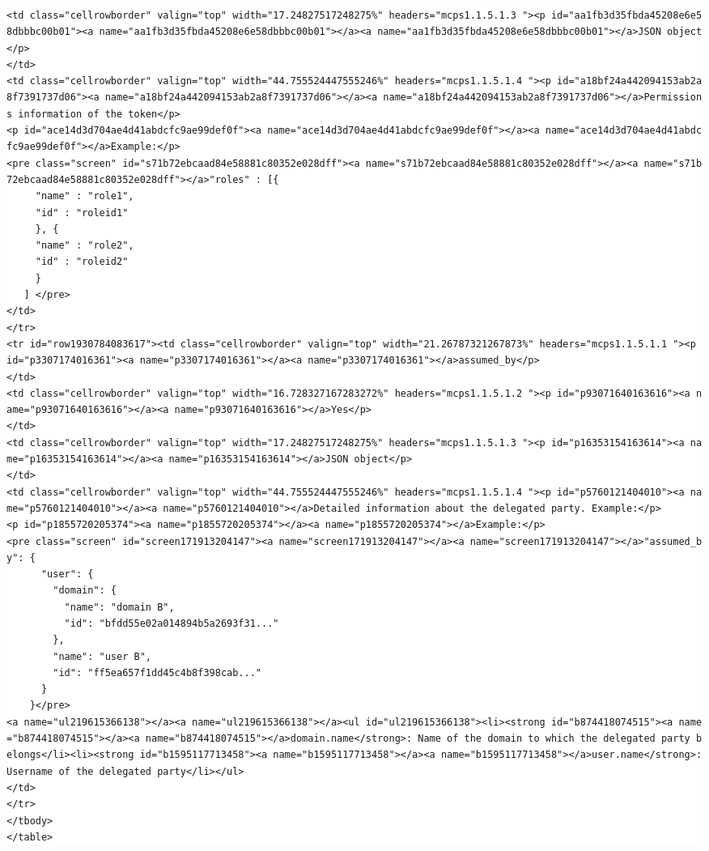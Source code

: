     <td class="cellrowborder" valign="top" width="17.24827517248275%" headers="mcps1.1.5.1.3 "><p id="aa1fb3d35fbda45208e6e58dbbbc00b01"><a name="aa1fb3d35fbda45208e6e58dbbbc00b01"></a><a name="aa1fb3d35fbda45208e6e58dbbbc00b01"></a>JSON object</p>
    </td>
    <td class="cellrowborder" valign="top" width="44.755524447555246%" headers="mcps1.1.5.1.4 "><p id="a18bf24a442094153ab2a8f7391737d06"><a name="a18bf24a442094153ab2a8f7391737d06"></a><a name="a18bf24a442094153ab2a8f7391737d06"></a>Permissions information of the token</p>
    <p id="ace14d3d704ae4d41abdcfc9ae99def0f"><a name="ace14d3d704ae4d41abdcfc9ae99def0f"></a><a name="ace14d3d704ae4d41abdcfc9ae99def0f"></a>Example:</p>
    <pre class="screen" id="s71b72ebcaad84e58881c80352e028dff"><a name="s71b72ebcaad84e58881c80352e028dff"></a><a name="s71b72ebcaad84e58881c80352e028dff"></a>"roles" : [{ 
         "name" : "role1", 
         "id" : "roleid1" 
         }, { 
         "name" : "role2", 
         "id" : "roleid2" 
         } 
       ] </pre>
    </td>
    </tr>
    <tr id="row1930784083617"><td class="cellrowborder" valign="top" width="21.26787321267873%" headers="mcps1.1.5.1.1 "><p id="p3307174016361"><a name="p3307174016361"></a><a name="p3307174016361"></a>assumed_by</p>
    </td>
    <td class="cellrowborder" valign="top" width="16.728327167283272%" headers="mcps1.1.5.1.2 "><p id="p93071640163616"><a name="p93071640163616"></a><a name="p93071640163616"></a>Yes</p>
    </td>
    <td class="cellrowborder" valign="top" width="17.24827517248275%" headers="mcps1.1.5.1.3 "><p id="p16353154163614"><a name="p16353154163614"></a><a name="p16353154163614"></a>JSON object</p>
    </td>
    <td class="cellrowborder" valign="top" width="44.755524447555246%" headers="mcps1.1.5.1.4 "><p id="p5760121404010"><a name="p5760121404010"></a><a name="p5760121404010"></a>Detailed information about the delegated party. Example:</p>
    <p id="p1855720205374"><a name="p1855720205374"></a><a name="p1855720205374"></a>Example:</p>
    <pre class="screen" id="screen171913204147"><a name="screen171913204147"></a><a name="screen171913204147"></a>"assumed_by": {
          "user": {
            "domain": {
              "name": "domain B",
              "id": "bfdd55e02a014894b5a2693f31..."
            },
            "name": "user B",
            "id": "ff5ea657f1dd45c4b8f398cab..."
          }
        }</pre>
    <a name="ul219615366138"></a><a name="ul219615366138"></a><ul id="ul219615366138"><li><strong id="b874418074515"><a name="b874418074515"></a><a name="b874418074515"></a>domain.name</strong>: Name of the domain to which the delegated party belongs</li><li><strong id="b1595117713458"><a name="b1595117713458"></a><a name="b1595117713458"></a>user.name</strong>: Username of the delegated party</li></ul>
    </td>
    </tr>
    </tbody>
    </table>
